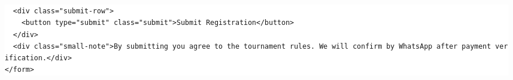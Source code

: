       <div class="submit-row">
        <button type="submit" class="submit">Submit Registration</button>
      </div>
      <div class="small-note">By submitting you agree to the tournament rules. We will confirm by WhatsApp after payment verification.</div>
    </form>
  </div>

<script>
  // Simple slot counters and radio visual toggling
  // Initially both 0/12. In a real app these would come from server.
  const maxSlots = 12;
  let slotCounts = { '12': 0, '18': 0 };

  const el12 = document.getElementById('slot12');
  const el18 = document.getElementById('slot18');
  const r12 = document.getElementById('r12');
  const r18 = document.getElementById('r18');

  function updateSlots() {
    el12.textContent = slotCounts['12'] + ' / ' + maxSlots;
    el18.textContent = slotCounts['18'] + ' / ' + maxSlots;
  }
  updateSlots();

  function selectTime(t) {
    // update hidden radio inputs
    document.getElementById('time12').checked = (t === '12');
    document.getElementById('time18').checked = (t === '18');

    // visual toggle
    r12.classList.toggle('checked', t === '12');
    r18.classList.toggle('checked', t === '18');
  }

  // on submit: basic client-side checks, increment slot if available
  function onSubmit(e) {
    e.preventDefault();
    const form = document.getElementById('registrationForm');
    // use HTML5 validity
    if (!form.checkValidity()) {
      form.reportValidity();
      return false;
    }
    const chosen = document.querySelector('input[name="matchTime"]:checked');
    if (!chosen) {
      alert('Please select a match time.');
      return false;
    }
    const t = chosen.value;
    if (slotCounts[t] >= maxSlots) {
      alert('Sorry, the selected slot is full. Please choose another time.');
      return false;
    }
